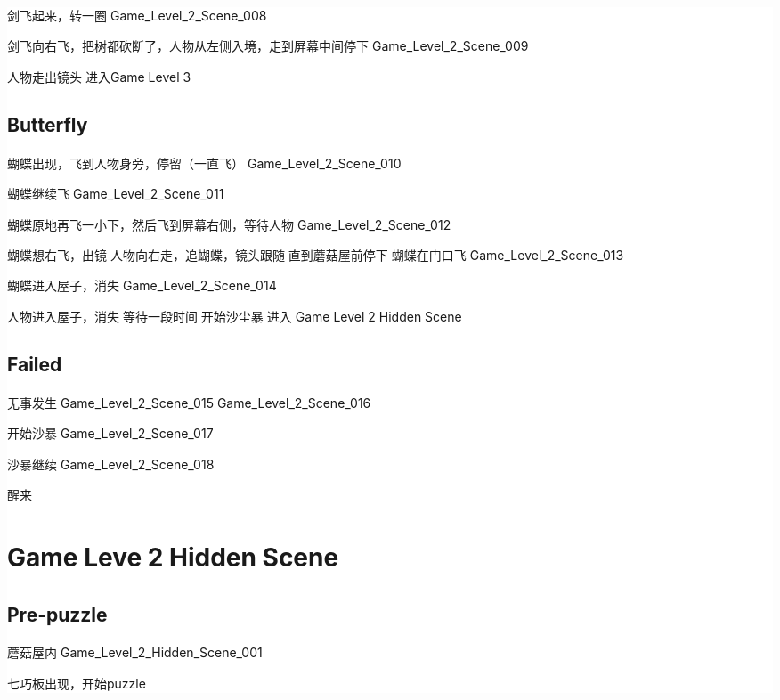 剑飞起来，转一圈
Game_Level_2_Scene_008

剑飞向右飞，把树都砍断了，人物从左侧入境，走到屏幕中间停下
Game_Level_2_Scene_009

人物走出镜头
进入Game Level 3

## Butterfly
蝴蝶出现，飞到人物身旁，停留（一直飞）
Game_Level_2_Scene_010

蝴蝶继续飞
Game_Level_2_Scene_011

蝴蝶原地再飞一小下，然后飞到屏幕右侧，等待人物
Game_Level_2_Scene_012

蝴蝶想右飞，出镜
人物向右走，追蝴蝶，镜头跟随
直到蘑菇屋前停下
蝴蝶在门口飞
Game_Level_2_Scene_013

蝴蝶进入屋子，消失
Game_Level_2_Scene_014

人物进入屋子，消失
等待一段时间
开始沙尘暴
进入 Game Level 2 Hidden Scene

## Failed
无事发生
Game_Level_2_Scene_015
Game_Level_2_Scene_016

开始沙暴
Game_Level_2_Scene_017

沙暴继续
Game_Level_2_Scene_018

醒来

# Game Leve 2 Hidden Scene
## Pre-puzzle
蘑菇屋内
Game_Level_2_Hidden_Scene_001

七巧板出现，开始puzzle
